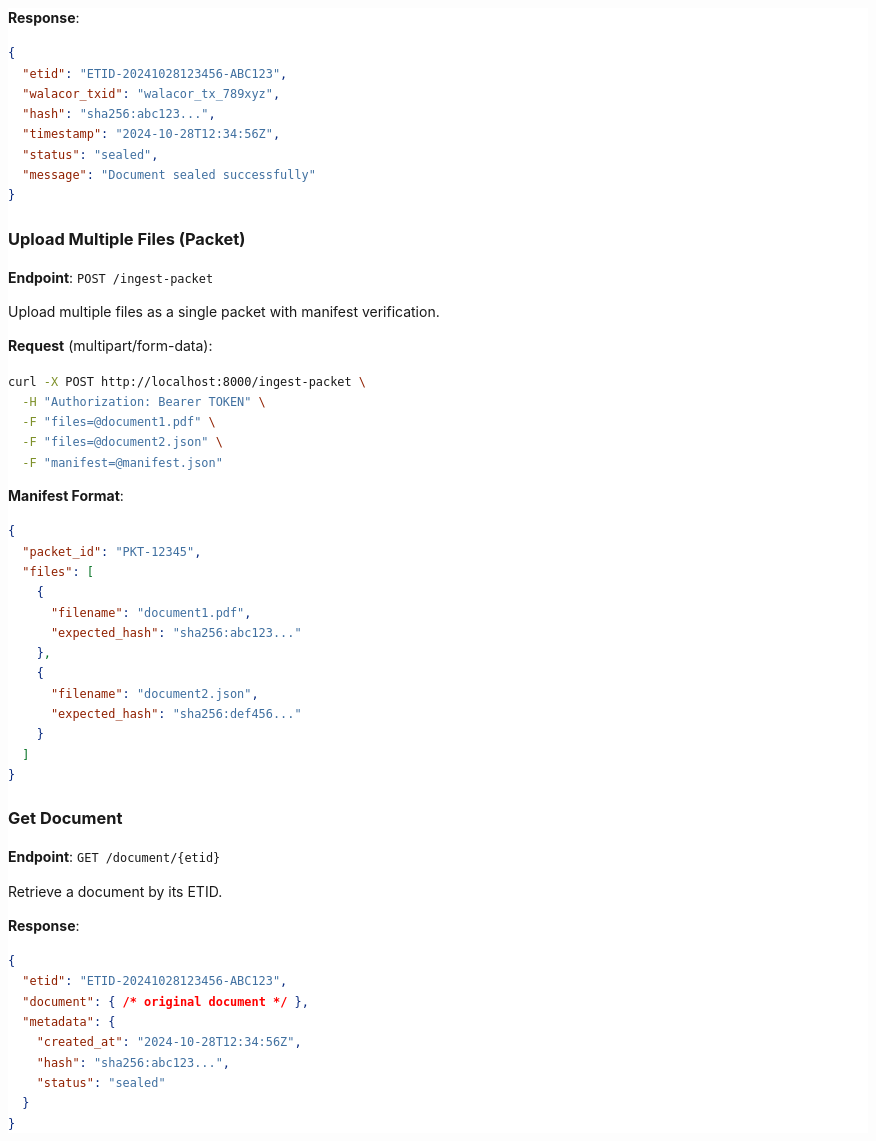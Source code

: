 **Response**:

```json
{
  "etid": "ETID-20241028123456-ABC123",
  "walacor_txid": "walacor_tx_789xyz",
  "hash": "sha256:abc123...",
  "timestamp": "2024-10-28T12:34:56Z",
  "status": "sealed",
  "message": "Document sealed successfully"
}
```

### Upload Multiple Files (Packet)

**Endpoint**: `POST /ingest-packet`

Upload multiple files as a single packet with manifest verification.

**Request** (multipart/form-data):

```bash
curl -X POST http://localhost:8000/ingest-packet \
  -H "Authorization: Bearer TOKEN" \
  -F "files=@document1.pdf" \
  -F "files=@document2.json" \
  -F "manifest=@manifest.json"
```

**Manifest Format**:

```json
{
  "packet_id": "PKT-12345",
  "files": [
    {
      "filename": "document1.pdf",
      "expected_hash": "sha256:abc123..."
    },
    {
      "filename": "document2.json",
      "expected_hash": "sha256:def456..."
    }
  ]
}
```

### Get Document

**Endpoint**: `GET /document/{etid}`

Retrieve a document by its ETID.

**Response**:

```json
{
  "etid": "ETID-20241028123456-ABC123",
  "document": { /* original document */ },
  "metadata": {
    "created_at": "2024-10-28T12:34:56Z",
    "hash": "sha256:abc123...",
    "status": "sealed"
  }
}
```
